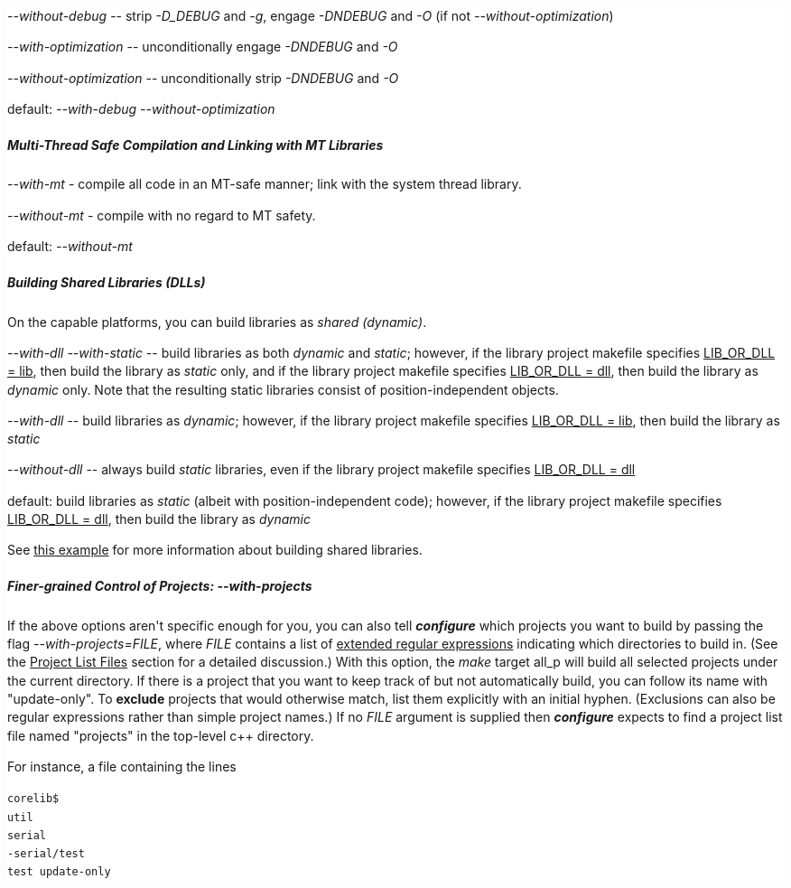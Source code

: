 *--without-debug* -- strip *-D\_DEBUG* and *-g*, engage *-DNDEBUG* and *-O* (if not *--without-optimization*)

*--with-optimization* -- unconditionally engage *-DNDEBUG* and *-O*

*--without-optimization* -- unconditionally strip *-DNDEBUG* and *-O*

default: *--with-debug --without-optimization*

##### Multi-Thread Safe Compilation and Linking with MT Libraries

*--with-mt* - compile all code in an MT-safe manner; link with the system thread library.

*--without-mt* - compile with no regard to MT safety.

default: *--without-mt*

##### Building Shared Libraries (DLLs)

On the capable platforms, you can build libraries as *shared (dynamic)*.

*--with-dll --with-static* -- build libraries as both *dynamic* and *static*; however, if the library project makefile specifies [LIB\_OR\_DLL = lib](ch_proj.html#ch_proj.make_proj_lib), then build the library as *static* only, and if the library project makefile specifies [LIB\_OR\_DLL = dll](ch_proj.html#ch_proj.make_proj_lib), then build the library as *dynamic* only. Note that the resulting static libraries consist of position-independent objects.

*--with-dll* -- build libraries as *dynamic*; however, if the library project makefile specifies [LIB\_OR\_DLL = lib](ch_proj.html#ch_proj.make_proj_lib), then build the library as *static*

*--without-dll* -- always build *static* libraries, even if the library project makefile specifies [LIB\_OR\_DLL = dll](ch_proj.html#ch_proj.make_proj_lib)

default: build libraries as *static* (albeit with position-independent code); however, if the library project makefile specifies [LIB\_OR\_DLL = dll](ch_proj.html#ch_proj.make_proj_lib), then build the library as *dynamic*

See [this example](ch_proj.html#ch_proj.make_proj_lib) for more information about building shared libraries.

##### Finer-grained Control of Projects: --with-projects

If the above options aren't specific enough for you, you can also tell ***configure*** which projects you want to build by passing the flag *--with-projects=FILE*, where *FILE* contains a list of [extended regular expressions](http://www.opengroup.org/onlinepubs/007904975/basedefs/xbd_chap09.html) indicating which directories to build in. (See the [Project List Files](#project-list-files) section for a detailed discussion.) With this option, the *make* target <span class="nctnt ncbi-monospace">all\_p</span> will build all selected projects under the current directory. If there is a project that you want to keep track of but not automatically build, you can follow its name with "update-only". To **exclude** projects that would otherwise match, list them explicitly with an initial hyphen. (Exclusions can also be regular expressions rather than simple project names.) If no *FILE* argument is supplied then ***configure*** expects to find a project list file named "projects" in the top-level c++ directory.

For instance, a file containing the lines

    corelib$
    util
    serial
    -serial/test
    test update-only

